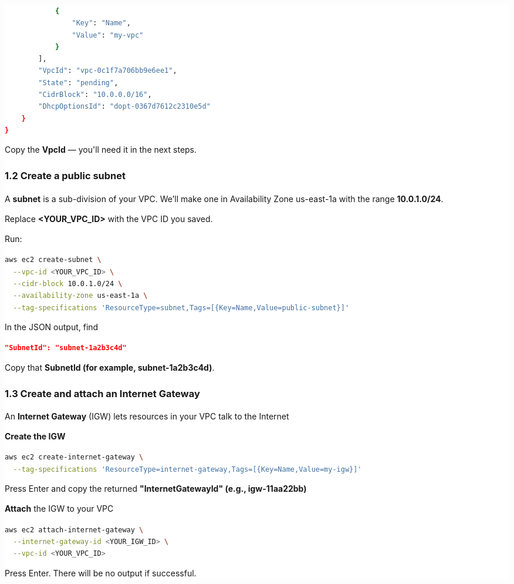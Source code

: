 ```bash
            {
                "Key": "Name",
                "Value": "my-vpc"
            }
        ],
        "VpcId": "vpc-0c1f7a706bb9e6ee1",
        "State": "pending",
        "CidrBlock": "10.0.0.0/16",
        "DhcpOptionsId": "dopt-0367d7612c2310e5d"
    }
}
```
Copy the **VpcId** — you'll need it in the next steps.

### 1.2 Create a public subnet

A **subnet** is a sub-division of your VPC. We’ll make one in Availability Zone us-east-1a with the range **10.0.1.0/24**.

Replace **<YOUR_VPC_ID>** with the VPC ID you saved.

Run:
```bash
aws ec2 create-subnet \
  --vpc-id <YOUR_VPC_ID> \
  --cidr-block 10.0.1.0/24 \
  --availability-zone us-east-1a \
  --tag-specifications 'ResourceType=subnet,Tags=[{Key=Name,Value=public-subnet}]'
```

In the JSON output, find
```json
"SubnetId": "subnet-1a2b3c4d"
```

Copy that **SubnetId (for example, subnet-1a2b3c4d)**.

### 1.3 Create and attach an Internet Gateway

An **Internet Gateway** (IGW) lets resources in your VPC talk to the Internet

**Create the IGW**
```bash
aws ec2 create-internet-gateway \
  --tag-specifications 'ResourceType=internet-gateway,Tags=[{Key=Name,Value=my-igw}]'
```
Press Enter and copy the returned **"InternetGatewayId" (e.g., igw-11aa22bb)**

**Attach** the IGW to your VPC
```bash
aws ec2 attach-internet-gateway \
  --internet-gateway-id <YOUR_IGW_ID> \
  --vpc-id <YOUR_VPC_ID>
```
Press Enter. There will be no output if successful.
